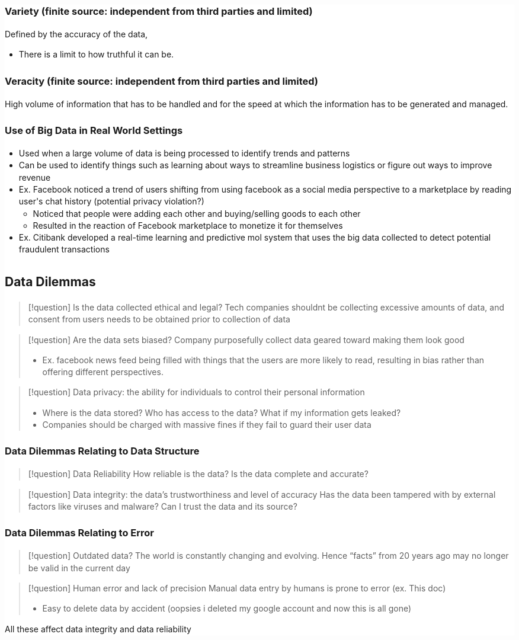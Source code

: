### Variety (finite source: independent from third parties and limited)
Defined by the accuracy of the data,
- There is a limit to how truthful it can be.

### Veracity (finite source: independent from third parties and limited)
High volume of information that has to be handled and for the speed at which the information has to be generated and managed.

### Use of Big Data in Real World Settings

- Used when a large volume of data is being processed to identify trends and patterns
- Can be used to identify things such as learning about ways to streamline business logistics or figure out ways to improve revenue
- Ex. Facebook noticed a trend of users shifting from using facebook as a social media perspective to a marketplace by reading user's chat history (potential privacy violation?)
	- Noticed that people were adding each other and buying/selling goods to each other
	- Resulted in the reaction of Facebook marketplace to monetize it for themselves
- Ex. Citibank developed a real-time learning and predictive mol system that uses the big data collected to detect potential fraudulent transactions

## Data Dilemmas

>[!question] Is the data collected ethical and legal?
>Tech companies shouldnt be collecting excessive amounts of data, and consent from users needs to be obtained prior to collection of data

>[!question] Are the data sets biased?
>Company purposefully collect data geared toward making them look good
>- Ex. facebook news feed being filled with things that the users are more likely to read, resulting in bias rather than offering different perspectives.

>[!question] Data privacy: the ability for individuals to control their personal information
>- Where is the data stored? Who has access to the data? What if my information gets leaked?
>- Companies should be charged with massive fines if they fail to guard their user data

### Data Dilemmas Relating to Data Structure

>[!question] Data Reliability
>How reliable is the data?
>Is the data complete and accurate?

>[!question] Data integrity: the data’s trustworthiness and level of accuracy
>Has the data been tampered with by external factors like viruses and malware?
>Can I trust the data and its source?

### Data Dilemmas Relating to Error

>[!question] Outdated data?
>The world is constantly changing and evolving. Hence “facts” from 20 years ago may no longer be valid in the current day

>[!question] Human error and lack of precision
>Manual data entry by humans is prone to error (ex. This doc)
>- Easy to delete data by accident (oopsies i deleted my google account and now this is all gone)

All these affect data integrity and data reliability